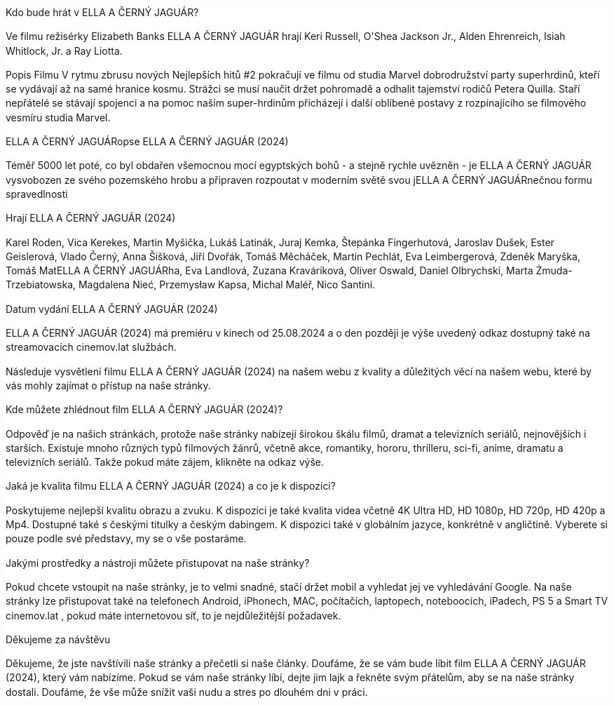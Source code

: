 Kdo bude hrát v ELLA A ČERNÝ JAGUÁR?

Ve filmu režisérky Elizabeth Banks ELLA A ČERNÝ JAGUÁR hrají Keri Russell, O'Shea Jackson Jr., Alden Ehrenreich, Isiah Whitlock, Jr. a Ray Liotta.

Popis Filmu V rytmu zbrusu nových Nejlepších hitů #2 pokračují ve filmu od studia Marvel dobrodružství party superhrdinů, kteří se vydávají až na samé hranice kosmu. Strážci se musí naučit držet pohromadě a odhalit tajemství rodičů Petera Quilla. Staří nepřátelé se stávají spojenci a na pomoc našim super-hrdinům přicházejí i další oblíbené postavy z rozpínajícího se filmového vesmíru studia Marvel.

ELLA A ČERNÝ JAGUÁRopse ELLA A ČERNÝ JAGUÁR (2024)

Téměř 5000 let poté, co byl obdařen všemocnou mocí egyptských bohů - a stejně rychle uvězněn - je ELLA A ČERNÝ JAGUÁR vysvobozen ze svého pozemského hrobu a připraven rozpoutat v moderním světě svou jELLA A ČERNÝ JAGUÁRnečnou formu spravedlnosti

Hrají ELLA A ČERNÝ JAGUÁR (2024)

Karel Roden, Vica Kerekes, Martin Myšička, Lukáš Latinák, Juraj Kemka, Štepánka Fingerhutová, Jaroslav Dušek, Ester Geislerová, Vlado Černý, Anna Šišková, Jiří Dvořák, Tomáš Měcháček, Martin Pechlát, Eva Leimbergerová, Zdeněk Maryška, Tomáš MatELLA A ČERNÝ JAGUÁRha, Eva Landlová, Zuzana Kraváriková, Oliver Oswald, Daniel Olbrychski, Marta Żmuda-Trzebiatowska, Magdalena Nieć, Przemysław Kapsa, Michal Maléř, Nico Santini.

Datum vydání ELLA A ČERNÝ JAGUÁR (2024)

ELLA A ČERNÝ JAGUÁR (2024) má premiéru v kinech od 25.08.2024 a o den později je výše uvedený odkaz dostupný také na streamovacích cinemov.lat službách.

Následuje vysvětlení filmu ELLA A ČERNÝ JAGUÁR (2024) na našem webu z kvality a důležitých věcí na našem webu, které by vás mohly zajímat o přístup na naše stránky.

Kde můžete zhlédnout film ELLA A ČERNÝ JAGUÁR (2024)?

Odpověď je na našich stránkách, protože naše stránky nabízejí širokou škálu filmů, dramat a televizních seriálů, nejnovějších i starších. Existuje mnoho různých typů filmových žánrů, včetně akce, romantiky, hororu, thrilleru, sci-fi, anime, dramatu a televizních seriálů. Takže pokud máte zájem, klikněte na odkaz výše.

Jaká je kvalita filmu ELLA A ČERNÝ JAGUÁR (2024) a co je k dispozici?

Poskytujeme nejlepší kvalitu obrazu a zvuku. K dispozici je také kvalita videa včetně 4K Ultra HD, HD 1080p, HD 720p, HD 420p a Mp4. Dostupné také s českými titulky a českým dabingem. K dispozici také v globálním jazyce, konkrétně v angličtině. Vyberete si pouze podle své představy, my se o vše postaráme.

Jakými prostředky a nástroji můžete přistupovat na naše stránky?

Pokud chcete vstoupit na naše stránky, je to velmi snadné, stačí držet mobil a vyhledat jej ve vyhledávání Google. Na naše stránky lze přistupovat také na telefonech Android, iPhonech, MAC, počítačích, laptopech, noteboocích, iPadech, PS 5 a Smart TV cinemov.lat , pokud máte internetovou síť, to je nejdůležitější požadavek.

Děkujeme za návštěvu

Děkujeme, že jste navštívili naše stránky a přečetli si naše články. Doufáme, že se vám bude líbit film ELLA A ČERNÝ JAGUÁR (2024), který vám nabízíme. Pokud se vám naše stránky líbí, dejte jim lajk a řekněte svým přátelům, aby se na naše stránky dostali. Doufáme, že vše může snížit vaši nudu a stres po dlouhém dni v práci.
